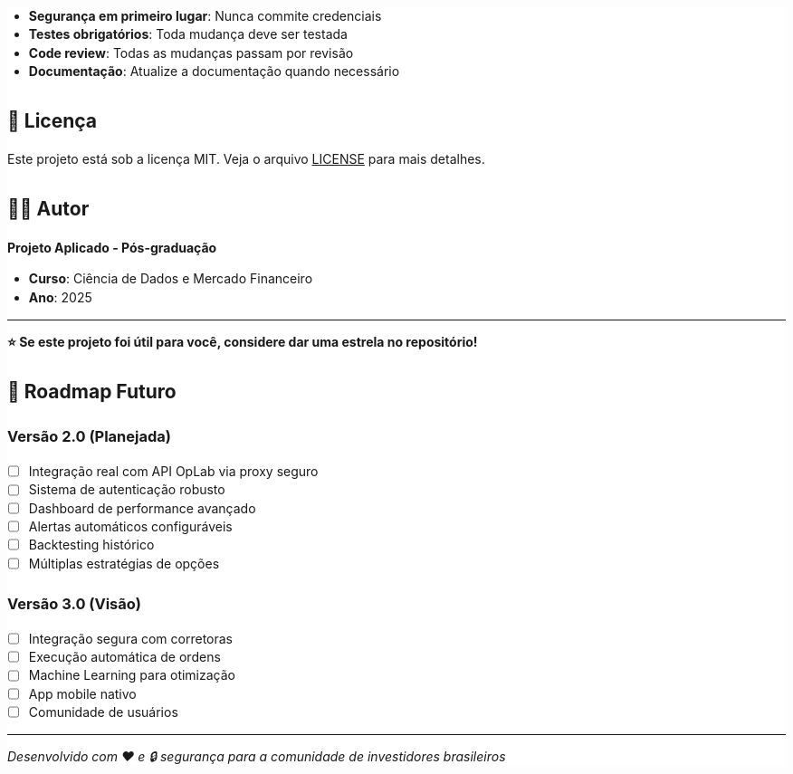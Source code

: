 - **Segurança em primeiro lugar**: Nunca commite credenciais
- **Testes obrigatórios**: Toda mudança deve ser testada
- **Code review**: Todas as mudanças passam por revisão
- **Documentação**: Atualize a documentação quando necessário

## 📄 Licença

Este projeto está sob a licença MIT. Veja o arquivo [LICENSE](LICENSE) para mais detalhes.

## 👨‍💻 Autor

**Projeto Aplicado - Pós-graduação**
- **Curso**: Ciência de Dados e Mercado Financeiro
- **Ano**: 2025

---

**⭐ Se este projeto foi útil para você, considere dar uma estrela no repositório!**

## 🔄 Roadmap Futuro

### Versão 2.0 (Planejada)
- [ ] Integração real com API OpLab via proxy seguro
- [ ] Sistema de autenticação robusto
- [ ] Dashboard de performance avançado
- [ ] Alertas automáticos configuráveis
- [ ] Backtesting histórico
- [ ] Múltiplas estratégias de opções

### Versão 3.0 (Visão)
- [ ] Integração segura com corretoras
- [ ] Execução automática de ordens
- [ ] Machine Learning para otimização
- [ ] App mobile nativo
- [ ] Comunidade de usuários

---

*Desenvolvido com ❤️ e 🔒 segurança para a comunidade de investidores brasileiros*

